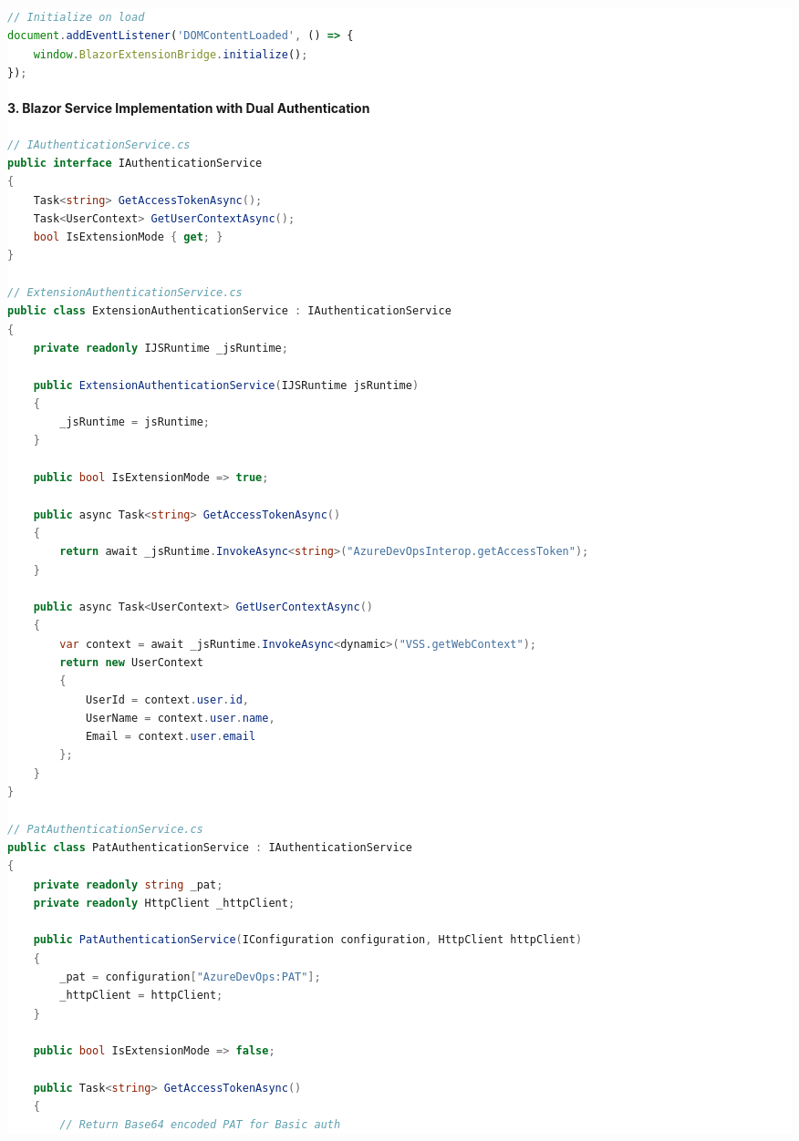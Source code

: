 ```javascript
// Initialize on load
document.addEventListener('DOMContentLoaded', () => {
    window.BlazorExtensionBridge.initialize();
});
```

#### 3. Blazor Service Implementation with Dual Authentication
```csharp
// IAuthenticationService.cs
public interface IAuthenticationService
{
    Task<string> GetAccessTokenAsync();
    Task<UserContext> GetUserContextAsync();
    bool IsExtensionMode { get; }
}

// ExtensionAuthenticationService.cs
public class ExtensionAuthenticationService : IAuthenticationService
{
    private readonly IJSRuntime _jsRuntime;
    
    public ExtensionAuthenticationService(IJSRuntime jsRuntime)
    {
        _jsRuntime = jsRuntime;
    }
    
    public bool IsExtensionMode => true;
    
    public async Task<string> GetAccessTokenAsync()
    {
        return await _jsRuntime.InvokeAsync<string>("AzureDevOpsInterop.getAccessToken");
    }
    
    public async Task<UserContext> GetUserContextAsync()
    {
        var context = await _jsRuntime.InvokeAsync<dynamic>("VSS.getWebContext");
        return new UserContext
        {
            UserId = context.user.id,
            UserName = context.user.name,
            Email = context.user.email
        };
    }
}

// PatAuthenticationService.cs
public class PatAuthenticationService : IAuthenticationService
{
    private readonly string _pat;
    private readonly HttpClient _httpClient;
    
    public PatAuthenticationService(IConfiguration configuration, HttpClient httpClient)
    {
        _pat = configuration["AzureDevOps:PAT"];
        _httpClient = httpClient;
    }
    
    public bool IsExtensionMode => false;
    
    public Task<string> GetAccessTokenAsync()
    {
        // Return Base64 encoded PAT for Basic auth
```